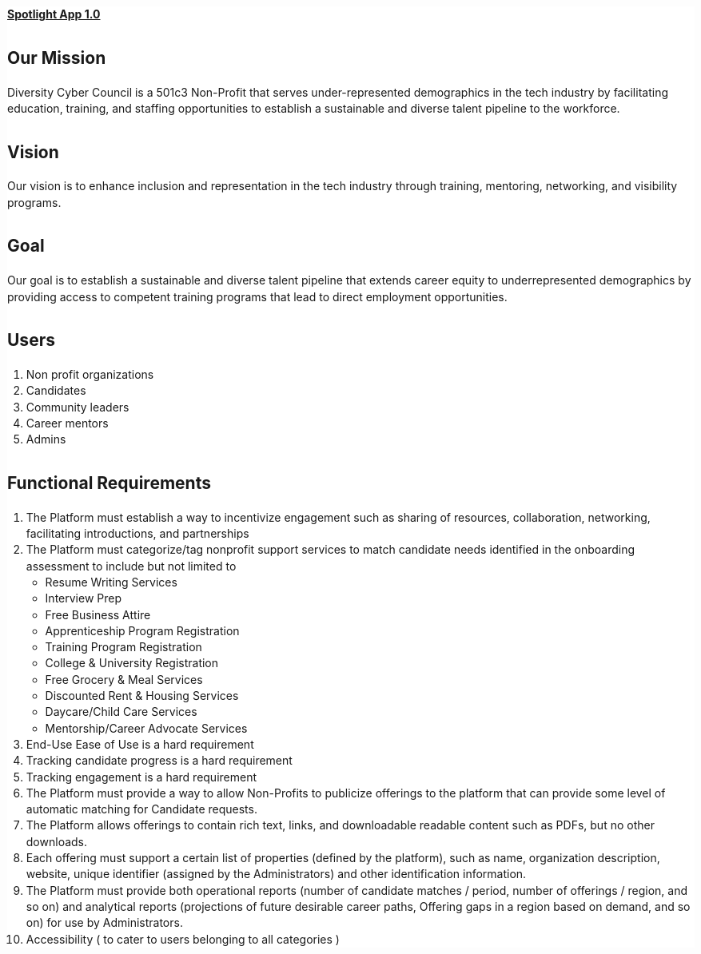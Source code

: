 **<span style="text-decoration:underline;">Spotlight App 1.0</span>**


## Our Mission

Diversity Cyber Council is a 501c3 Non-Profit that serves under-represented demographics in the tech industry by facilitating education, training, and staffing opportunities to establish a sustainable and diverse talent pipeline to the workforce.


## Vision

Our vision is to enhance inclusion and representation in the tech industry through training, mentoring, networking, and visibility programs.


## Goal

Our goal is to establish a sustainable and diverse talent pipeline that extends career equity to underrepresented demographics by providing access to competent training programs that lead to direct employment opportunities. 


## Users



1. Non profit organizations
2. Candidates
3. Community leaders
4. Career mentors
5. Admins


## Functional Requirements



1. The Platform must establish a way to incentivize engagement such as sharing of resources, collaboration, networking, facilitating introductions, and partnerships
2. The Platform must categorize/tag nonprofit support services to match candidate needs identified in the onboarding assessment to include but not limited to
    * Resume Writing Services	
    * Interview Prep	
    * Free Business Attire
    * Apprenticeship Program Registration	
    * Training Program Registration 	
    * College & University Registration 
    * Free Grocery & Meal Services	
    * Discounted Rent & Housing Services	
    * Daycare/Child Care Services
    * Mentorship/Career Advocate Services		
3. End-Use Ease of Use is a hard requirement
4. Tracking candidate progress is a hard requirement
5. Tracking engagement is a hard requirement
6. The Platform must provide a way to allow Non-Profits to publicize offerings to the platform that can provide some level of automatic matching for Candidate requests.
7. The Platform allows offerings to contain rich text, links, and downloadable readable content such as PDFs, but no other downloads.
8. Each offering must support a certain list of properties (defined by the platform), such as name, organization description, website, unique identifier (assigned by the Administrators) and other identification information.
9. The Platform must provide both operational reports (number of candidate matches / period, number of offerings / region, and so on) and analytical reports (projections of future desirable career paths, Offering gaps in a region based on demand, and so on) for use by Administrators.
10. Accessibility ( to cater to users belonging to all categories ) 

